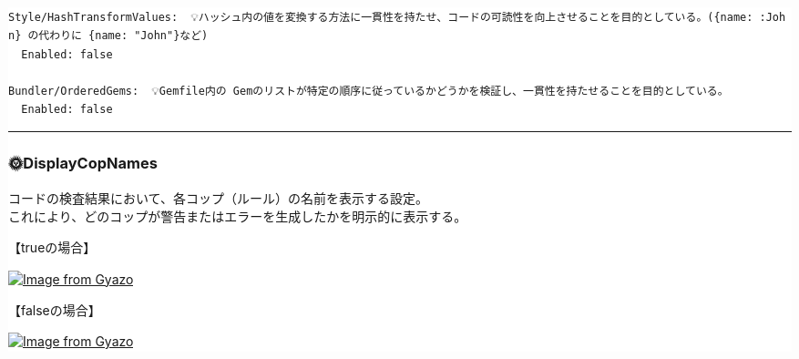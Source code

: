 ~~~
Style/HashTransformValues:  💡ハッシュ内の値を変換する方法に一貫性を持たせ、コードの可読性を向上させることを目的としている。({name: :John} の代わりに {name: "John"}など)
  Enabled: false

Bundler/OrderedGems:  💡Gemfile内の Gemのリストが特定の順序に従っているかどうかを検証し、一貫性を持たせることを目的としている。
  Enabled: false
~~~
***

### 🌞DisplayCopNames  
コードの検査結果において、各コップ（ルール）の名前を表示する設定。  
これにより、どのコップが警告またはエラーを生成したかを明示的に表示する。  

【trueの場合】  

[![Image from Gyazo](https://i.gyazo.com/434ddff1e3268496d5ace9abb8839e53.png)](https://gyazo.com/434ddff1e3268496d5ace9abb8839e53)

【falseの場合】  

[![Image from Gyazo](https://i.gyazo.com/fe88ae2412825036253bf60b4e2ee992.png)](https://gyazo.com/fe88ae2412825036253bf60b4e2ee992)

